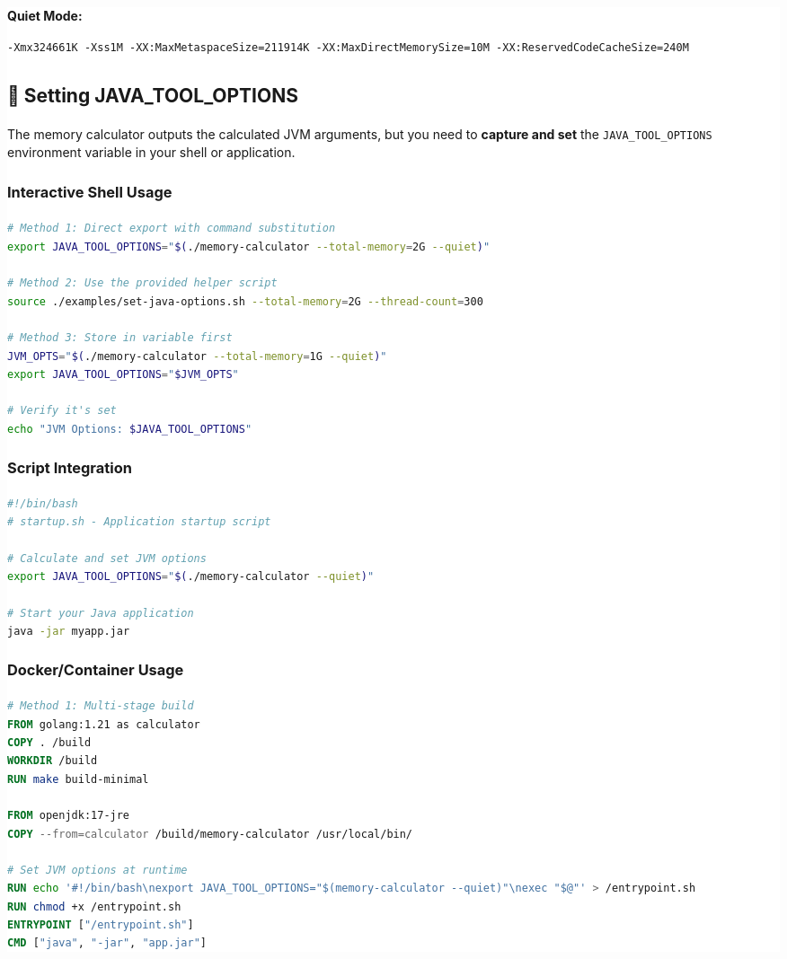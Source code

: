 **Quiet Mode:**
```
-Xmx324661K -Xss1M -XX:MaxMetaspaceSize=211914K -XX:MaxDirectMemorySize=10M -XX:ReservedCodeCacheSize=240M
```

## 🔧 Setting JAVA_TOOL_OPTIONS

The memory calculator outputs the calculated JVM arguments, but you need to **capture and set** the `JAVA_TOOL_OPTIONS` environment variable in your shell or application.

### Interactive Shell Usage

```bash
# Method 1: Direct export with command substitution
export JAVA_TOOL_OPTIONS="$(./memory-calculator --total-memory=2G --quiet)"

# Method 2: Use the provided helper script
source ./examples/set-java-options.sh --total-memory=2G --thread-count=300

# Method 3: Store in variable first
JVM_OPTS="$(./memory-calculator --total-memory=1G --quiet)"
export JAVA_TOOL_OPTIONS="$JVM_OPTS"

# Verify it's set
echo "JVM Options: $JAVA_TOOL_OPTIONS"
```

### Script Integration

```bash
#!/bin/bash
# startup.sh - Application startup script

# Calculate and set JVM options
export JAVA_TOOL_OPTIONS="$(./memory-calculator --quiet)"

# Start your Java application
java -jar myapp.jar
```

### Docker/Container Usage

```dockerfile
# Method 1: Multi-stage build
FROM golang:1.21 as calculator
COPY . /build
WORKDIR /build
RUN make build-minimal

FROM openjdk:17-jre
COPY --from=calculator /build/memory-calculator /usr/local/bin/

# Set JVM options at runtime
RUN echo '#!/bin/bash\nexport JAVA_TOOL_OPTIONS="$(memory-calculator --quiet)"\nexec "$@"' > /entrypoint.sh
RUN chmod +x /entrypoint.sh
ENTRYPOINT ["/entrypoint.sh"]
CMD ["java", "-jar", "app.jar"]
```
